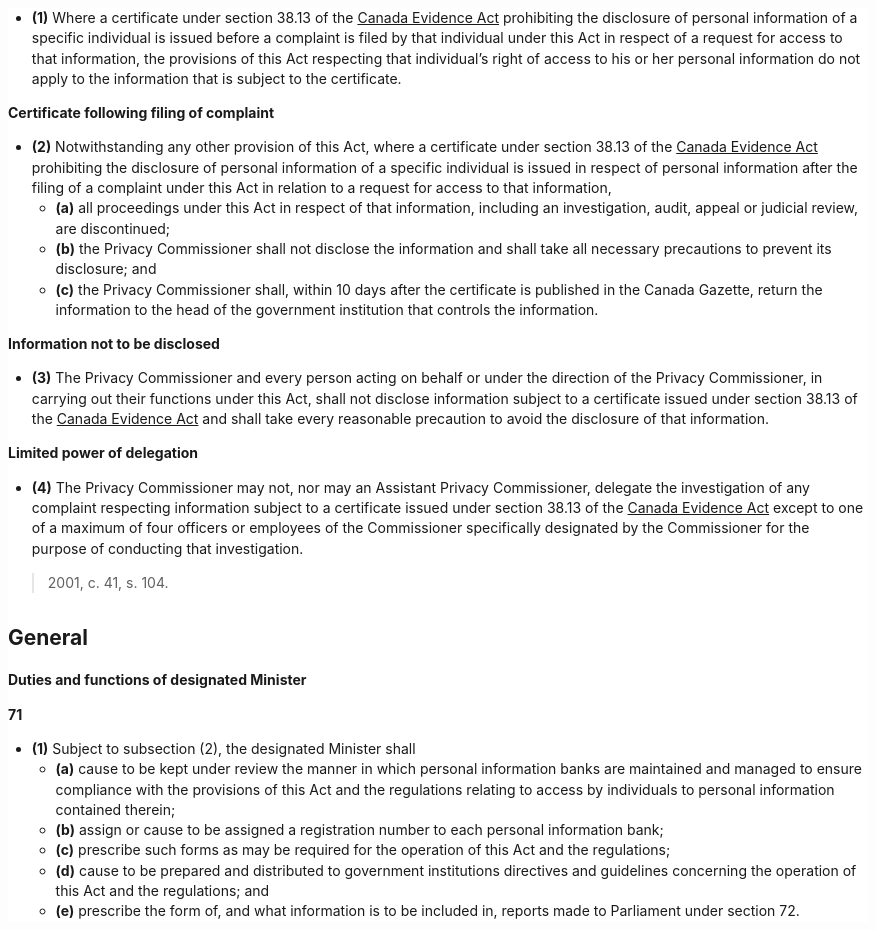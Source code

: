 - **(1)** Where a certificate under section 38.13 of the [Canada Evidence Act](/en/Acts/Revised%20Statutes%20of%20Canada/C/C-5.md) prohibiting the disclosure of personal information of a specific individual is issued before a complaint is filed by that individual under this Act in respect of a request for access to that information, the provisions of this Act respecting that individual’s right of access to his or her personal information do not apply to the information that is subject to the certificate.

**Certificate following filing of complaint**

- **(2)** Notwithstanding any other provision of this Act, where a certificate under section 38.13 of the [Canada Evidence Act](/en/Acts/Revised%20Statutes%20of%20Canada/C/C-5.md) prohibiting the disclosure of personal information of a specific individual is issued in respect of personal information after the filing of a complaint under this Act in relation to a request for access to that information,
	- **(a)** all proceedings under this Act in respect of that information, including an investigation, audit, appeal or judicial review, are discontinued;
	- **(b)** the Privacy Commissioner shall not disclose the information and shall take all necessary precautions to prevent its disclosure; and
	- **(c)** the Privacy Commissioner shall, within 10 days after the certificate is published in the Canada Gazette, return the information to the head of the government institution that controls the information.

**Information not to be disclosed**

- **(3)** The Privacy Commissioner and every person acting on behalf or under the direction of the Privacy Commissioner, in carrying out their functions under this Act, shall not disclose information subject to a certificate issued under section 38.13 of the [Canada Evidence Act](/en/Acts/Revised%20Statutes%20of%20Canada/C/C-5.md) and shall take every reasonable precaution to avoid the disclosure of that information.

**Limited power of delegation**

- **(4)** The Privacy Commissioner may not, nor may an Assistant Privacy Commissioner, delegate the investigation of any complaint respecting information subject to a certificate issued under section 38.13 of the [Canada Evidence Act](/en/Acts/Revised%20Statutes%20of%20Canada/C/C-5.md) except to one of a maximum of four officers or employees of the Commissioner specifically designated by the Commissioner for the purpose of conducting that investigation.
> 2001, c. 41, s. 104.





## General



**Duties and functions of designated Minister**

**71** 

- **(1)** Subject to subsection (2), the designated Minister shall
	- **(a)** cause to be kept under review the manner in which personal information banks are maintained and managed to ensure compliance with the provisions of this Act and the regulations relating to access by individuals to personal information contained therein;
	- **(b)** assign or cause to be assigned a registration number to each personal information bank;
	- **(c)** prescribe such forms as may be required for the operation of this Act and the regulations;
	- **(d)** cause to be prepared and distributed to government institutions directives and guidelines concerning the operation of this Act and the regulations; and
	- **(e)** prescribe the form of, and what information is to be included in, reports made to Parliament under section 72.
